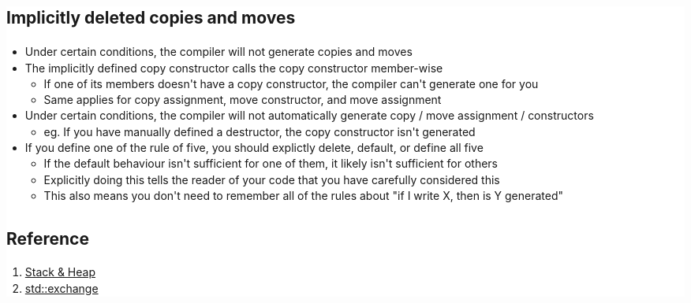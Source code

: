 ## Implicitly deleted copies and moves
- Under certain conditions, the compiler will not generate copies and moves
- The implicitly defined copy constructor calls the copy constructor member-wise
    - If one of its members doesn't have a copy constructor, the compiler can't generate one for you
    - Same applies for copy assignment, move constructor, and move assignment
- Under certain conditions, the compiler will not automatically generate copy / move assignment / constructors
    - eg. If you have manually defined a destructor, the copy constructor isn't generated
- If you define one of the rule of five, you should explictly delete, default, or define all five
    - If the default behaviour isn't sufficient for one of them, it likely isn't sufficient for others
    - Explicitly doing this tells the reader of your code that you have carefully considered this
    - This also means you don't need to remember all of the rules about "if I write X, then is Y generated"


## Reference
1. [Stack & Heap](https://www.geeksforgeeks.org/stack-vs-heap-memory-allocation/)
2. [std::exchange](https://en.cppreference.com/w/cpp/utility/exchange)
